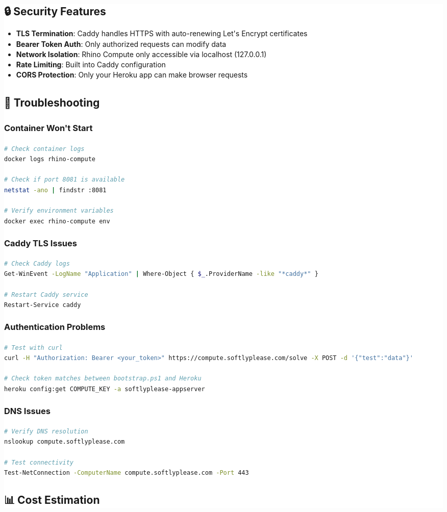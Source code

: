 ## 🔒 Security Features

- **TLS Termination**: Caddy handles HTTPS with auto-renewing Let's Encrypt certificates
- **Bearer Token Auth**: Only authorized requests can modify data
- **Network Isolation**: Rhino Compute only accessible via localhost (127.0.0.1)
- **Rate Limiting**: Built into Caddy configuration
- **CORS Protection**: Only your Heroku app can make browser requests

## 🚨 Troubleshooting

### Container Won't Start
```bash
# Check container logs
docker logs rhino-compute

# Check if port 8081 is available
netstat -ano | findstr :8081

# Verify environment variables
docker exec rhino-compute env
```

### Caddy TLS Issues
```bash
# Check Caddy logs
Get-WinEvent -LogName "Application" | Where-Object { $_.ProviderName -like "*caddy*" }

# Restart Caddy service
Restart-Service caddy
```

### Authentication Problems
```bash
# Test with curl
curl -H "Authorization: Bearer <your_token>" https://compute.softlyplease.com/solve -X POST -d '{"test":"data"}'

# Check token matches between bootstrap.ps1 and Heroku
heroku config:get COMPUTE_KEY -a softlyplease-appserver
```

### DNS Issues
```bash
# Verify DNS resolution
nslookup compute.softlyplease.com

# Test connectivity
Test-NetConnection -ComputerName compute.softlyplease.com -Port 443
```

## 📊 Cost Estimation
